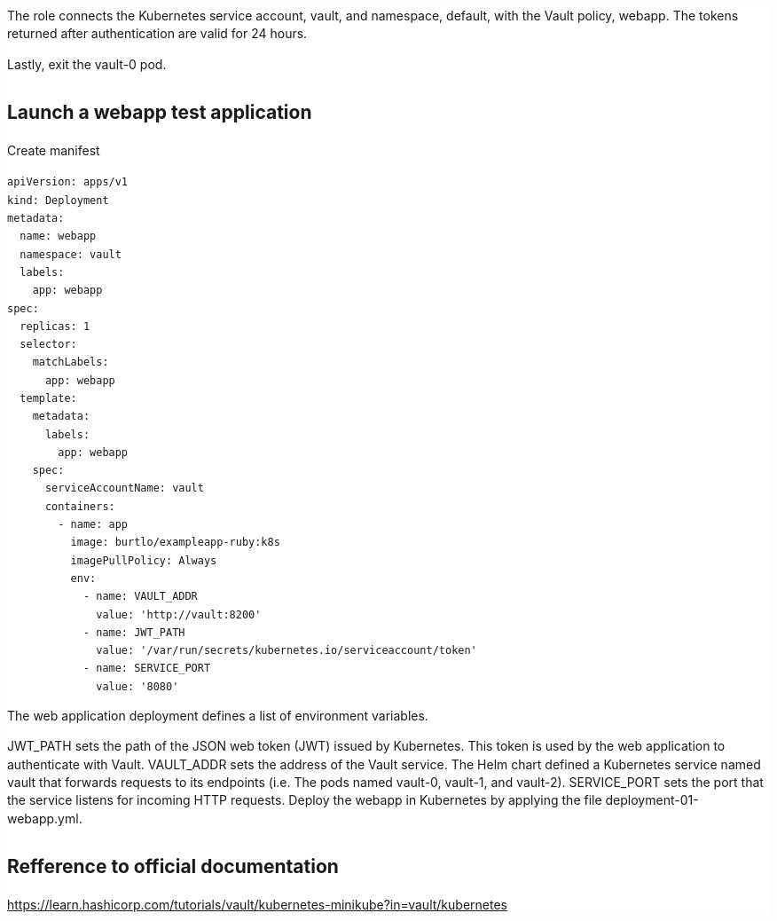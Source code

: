 The role connects the Kubernetes service account, vault, and namespace, default, with the Vault policy, webapp. The tokens returned after authentication are valid for 24 hours.

Lastly, exit the vault-0 pod.


## Launch a webapp test application


Create manifest

```
apiVersion: apps/v1
kind: Deployment
metadata:
  name: webapp
  namespace: vault
  labels:
    app: webapp
spec:
  replicas: 1
  selector:
    matchLabels:
      app: webapp
  template:
    metadata:
      labels:
        app: webapp
    spec:
      serviceAccountName: vault
      containers:
        - name: app
          image: burtlo/exampleapp-ruby:k8s
          imagePullPolicy: Always
          env:
            - name: VAULT_ADDR
              value: 'http://vault:8200'
            - name: JWT_PATH
              value: '/var/run/secrets/kubernetes.io/serviceaccount/token'
            - name: SERVICE_PORT
              value: '8080'

```


The web application deployment defines a list of environment variables.

JWT_PATH sets the path of the JSON web token (JWT) issued by Kubernetes. This token is used by the web application to authenticate with Vault.
VAULT_ADDR sets the address of the Vault service. The Helm chart defined a Kubernetes service named vault that forwards requests to its endpoints (i.e. The pods named vault-0, vault-1, and vault-2).
SERVICE_PORT sets the port that the service listens for incoming HTTP requests.
Deploy the webapp in Kubernetes by applying the file deployment-01-webapp.yml.









## Refference to official documentation

https://learn.hashicorp.com/tutorials/vault/kubernetes-minikube?in=vault/kubernetes



